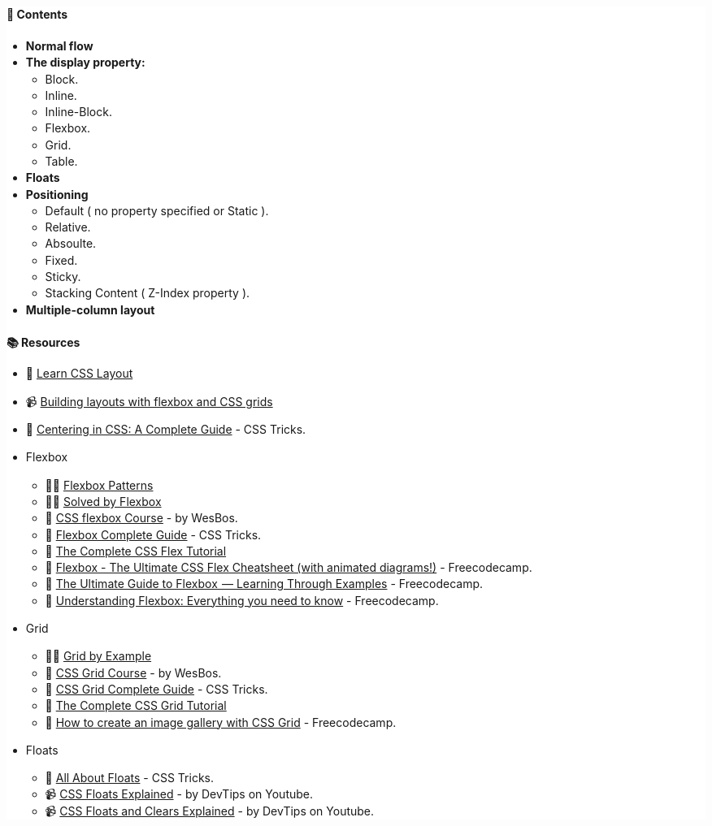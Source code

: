#### 📖 Contents

- **Normal flow**
- **The display property:**
  - Block.
  - Inline.
  - Inline-Block.
  - Flexbox.
  - Grid.
  - Table.
- **Floats**
- **Positioning**
  - Default ( no property specified or Static ).
  - Relative.
  - Absoulte.
  - Fixed.
  - Sticky.
  - Stacking Content ( Z-Index property ).
- **Multiple-column layout**

#### 📚 Resources

- 📜 [Learn CSS Layout](http://learnlayout.com/)
- 📹 [Building layouts with flexbox and CSS grids](https://www.youtube.com/watch?v=2GxAElWKaAo)
- 📜 [Centering in CSS: A Complete Guide](https://css-tricks.com/centering-css-complete-guide/) - CSS Tricks.

- Flexbox

  - 👩‍💻 [Flexbox Patterns](https://www.flexboxpatterns.com/)
  - 👩‍💻 [Solved by Flexbox](https://philipwalton.github.io/solved-by-flexbox/)
  - 📀 [CSS flexbox Course](https://flexbox.io/) - by WesBos.
  - 📜 [Flexbox Complete Guide](https://css-tricks.com/snippets/css/a-guide-to-flexbox/) - CSS Tricks.
  - 📜 [The Complete CSS Flex Tutorial](https://jst.hashnode.dev/complete-css-flex-tutorial)
  - 📜 [Flexbox - The Ultimate CSS Flex Cheatsheet (with animated diagrams!)](https://www.freecodecamp.org/news/flexbox-the-ultimate-css-flex-cheatsheet/) - Freecodecamp.
  - 📜 [The Ultimate Guide to Flexbox  — Learning Through Examples](https://www.freecodecamp.org/news/the-ultimate-guide-to-flexbox-learning-through-examples-8c90248d4676/) - Freecodecamp.
  - 📜 [Understanding Flexbox: Everything you need to know](https://www.freecodecamp.org/news/understanding-flexbox-everything-you-need-to-know-b4013d4dc9af/) - Freecodecamp.

- Grid

  - 👩‍💻 [Grid by Example](https://gridbyexample.com/examples/)
  - 📀 [CSS Grid Course](https://cssgrid.io/) - by WesBos.
  - 📜 [CSS Grid Complete Guide](https://css-tricks.com/snippets/css/complete-guide-grid/) - CSS Tricks.
  - 📜 [The Complete CSS Grid Tutorial](https://jst.hashnode.dev/css-grid-tutorial)
  - 📜 [How to create an image gallery with CSS Grid](https://medium.freecodecamp.org/how-to-create-an-image-gallery-with-css-grid-e0f0fd666a5c) - Freecodecamp.

- Floats

  - 📜 [All About Floats](https://css-tricks.com/all-about-floats/) - CSS Tricks.
  - 📹 [CSS Floats Explained](https://www.youtube.com/watch?v=609adV3pTME) - by DevTips on Youtube.
  - 📹 [CSS Floats and Clears Explained](https://www.youtube.com/watch?v=xFGBNv2KeVU) - by DevTips on Youtube.

